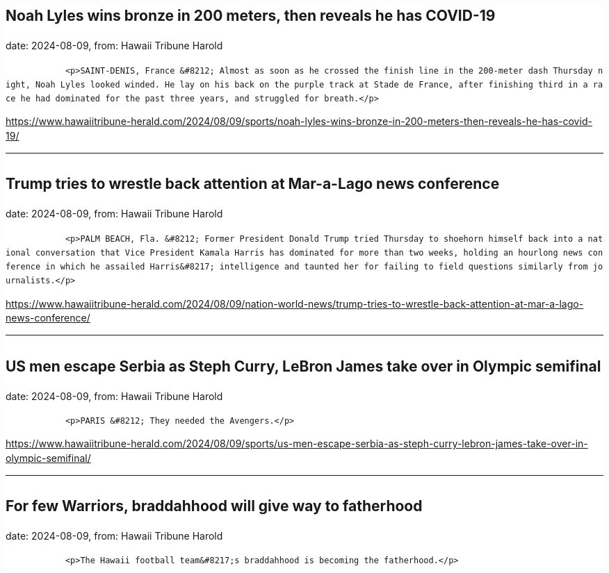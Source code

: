 
## Noah Lyles wins bronze in 200 meters, then reveals he has COVID-19

date: 2024-08-09, from: Hawaii Tribune Harold


				<p>SAINT-DENIS, France &#8212; Almost as soon as he crossed the finish line in the 200-meter dash Thursday night, Noah Lyles looked winded. He lay on his back on the purple track at Stade de France, after finishing third in a race he had dominated for the past three years, and struggled for breath.</p>
			 

<https://www.hawaiitribune-herald.com/2024/08/09/sports/noah-lyles-wins-bronze-in-200-meters-then-reveals-he-has-covid-19/>

---

## Trump tries to wrestle back attention at Mar-a-Lago news conference

date: 2024-08-09, from: Hawaii Tribune Harold


				<p>PALM BEACH, Fla. &#8212; Former President Donald Trump tried Thursday to shoehorn himself back into a national conversation that Vice President Kamala Harris has dominated for more than two weeks, holding an hourlong news conference in which he assailed Harris&#8217; intelligence and taunted her for failing to field questions similarly from journalists.</p>
			 

<https://www.hawaiitribune-herald.com/2024/08/09/nation-world-news/trump-tries-to-wrestle-back-attention-at-mar-a-lago-news-conference/>

---

## US men escape Serbia as Steph Curry, LeBron James take over in Olympic semifinal

date: 2024-08-09, from: Hawaii Tribune Harold


				<p>PARIS &#8212; They needed the Avengers.</p>
			 

<https://www.hawaiitribune-herald.com/2024/08/09/sports/us-men-escape-serbia-as-steph-curry-lebron-james-take-over-in-olympic-semifinal/>

---

## For few Warriors, braddahhood will give way to fatherhood

date: 2024-08-09, from: Hawaii Tribune Harold


				<p>The Hawaii football team&#8217;s braddahhood is becoming the fatherhood.</p>
			 
